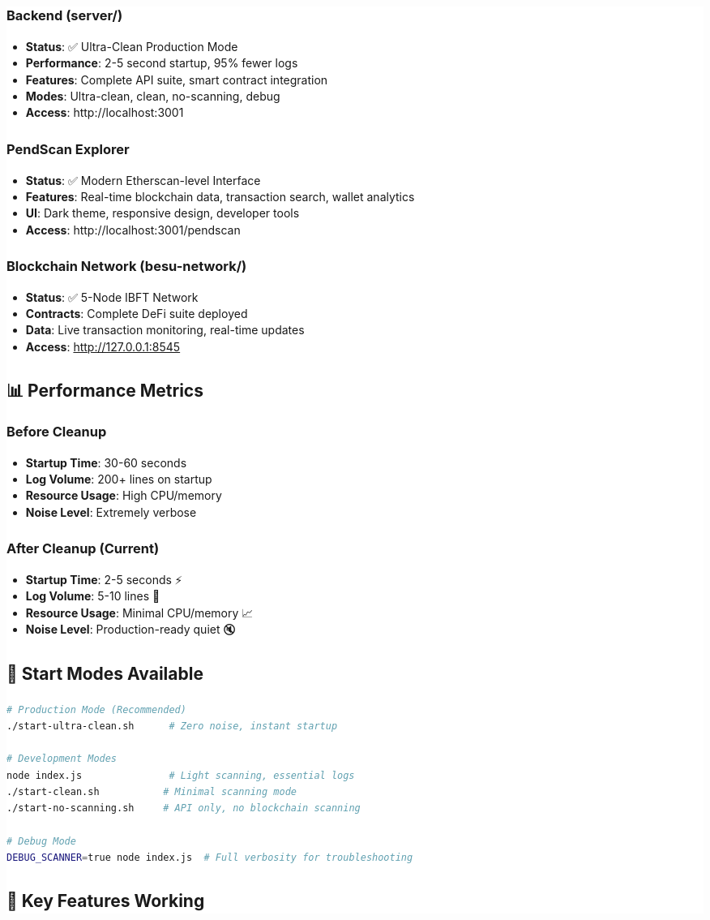 ### **Backend (server/)**
- **Status**: ✅ Ultra-Clean Production Mode
- **Performance**: 2-5 second startup, 95% fewer logs
- **Features**: Complete API suite, smart contract integration
- **Modes**: Ultra-clean, clean, no-scanning, debug
- **Access**: http://localhost:3001

### **PendScan Explorer**
- **Status**: ✅ Modern Etherscan-level Interface
- **Features**: Real-time blockchain data, transaction search, wallet analytics
- **UI**: Dark theme, responsive design, developer tools
- **Access**: http://localhost:3001/pendscan

### **Blockchain Network (besu-network/)**
- **Status**: ✅ 5-Node IBFT Network
- **Contracts**: Complete DeFi suite deployed
- **Data**: Live transaction monitoring, real-time updates
- **Access**: http://127.0.0.1:8545

## 📊 **Performance Metrics**

### **Before Cleanup**
- **Startup Time**: 30-60 seconds
- **Log Volume**: 200+ lines on startup
- **Resource Usage**: High CPU/memory
- **Noise Level**: Extremely verbose

### **After Cleanup (Current)**
- **Startup Time**: 2-5 seconds ⚡
- **Log Volume**: 5-10 lines 🧹
- **Resource Usage**: Minimal CPU/memory 📈
- **Noise Level**: Production-ready quiet 🔇

## 🔧 **Start Modes Available**

```bash
# Production Mode (Recommended)
./start-ultra-clean.sh      # Zero noise, instant startup

# Development Modes  
node index.js               # Light scanning, essential logs
./start-clean.sh           # Minimal scanning mode
./start-no-scanning.sh     # API only, no blockchain scanning

# Debug Mode
DEBUG_SCANNER=true node index.js  # Full verbosity for troubleshooting
```

## 🎯 **Key Features Working**
